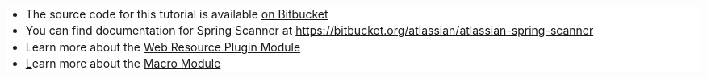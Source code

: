 -   The source code for this tutorial is available <a href="https://bitbucket.org/serverecosystem/myconfluencemacro/src" class="external-link">on Bitbucket</a>  
-   You can find documentation for Spring Scanner at <a href="https://bitbucket.org/atlassian/atlassian-spring-scanner" class="uri external-link">https://bitbucket.org/atlassian/atlassian-spring-scanner</a>
-   Learn more about the [Web Resource Plugin Module](/server/framework/atlassian-sdk/web-resource-plugin-module)
-   [L](https://developer.atlassian.com/confdev/confluence-plugin-guide/confluence-plugin-module-types/macro-module/including-information-in-your-macro-for-the-macro-browser)earn more about the [Macro Module](https://developer.atlassian.com/confdev/confluence-plugin-guide/confluence-plugin-module-types/macro-module)







































































